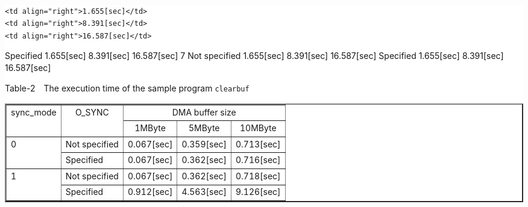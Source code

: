     <td align="right">1.655[sec]</td>
    <td align="right">8.391[sec]</td>
    <td align="right">16.587[sec]</td>
  </tr>
  <tr>
    <td>Specified</td>
    <td align="right">1.655[sec]</td>
    <td align="right">8.391[sec]</td>
    <td align="right">16.587[sec]</td>
  </tr>
  <tr>
    <td rowspan="2">7</td>
    <td>Not specified</td>
    <td align="right">1.655[sec]</td>
    <td align="right">8.391[sec]</td>
    <td align="right">16.587[sec]</td>
  </tr>
  <tr>
    <td>Specified</td>
    <td align="right">1.655[sec]</td>
    <td align="right">8.391[sec]</td>
    <td align="right">16.587[sec]</td>
  </tr>
</table>

Table-2　The execution time of the sample program `clearbuf`

<table border="2">
  <tr>
    <td align="center" rowspan="2">sync_mode</td>
    <td align="center" rowspan="2">O_SYNC</td>
    <td align="center" colspan="3">DMA buffer size</td>
  </tr>
  <tr>
    <td align="center">1MByte</td>
    <td align="center">5MByte</td>
    <td align="center">10MByte</td>
  </tr>
  <tr>
    <td rowspan="2">0</td>
    <td>Not specified</td>
    <td align="right">0.067[sec]</td>
    <td align="right">0.359[sec]</td>
    <td align="right">0.713[sec]</td>
  </tr>
  <tr>
    <td>Specified</td>
    <td align="right">0.067[sec]</td>
    <td align="right">0.362[sec]</td>
    <td align="right">0.716[sec]</td>
  </tr>
  <tr>
    <td rowspan="2">1</td>
    <td>Not specified</td>
    <td align="right">0.067[sec]</td>
    <td align="right">0.362[sec]</td>
    <td align="right">0.718[sec]</td>
  </tr>
  <tr>
    <td>Specified</td>
    <td align="right">0.912[sec]</td>
    <td align="right">4.563[sec]</td>
    <td align="right">9.126[sec]</td>
  </tr>